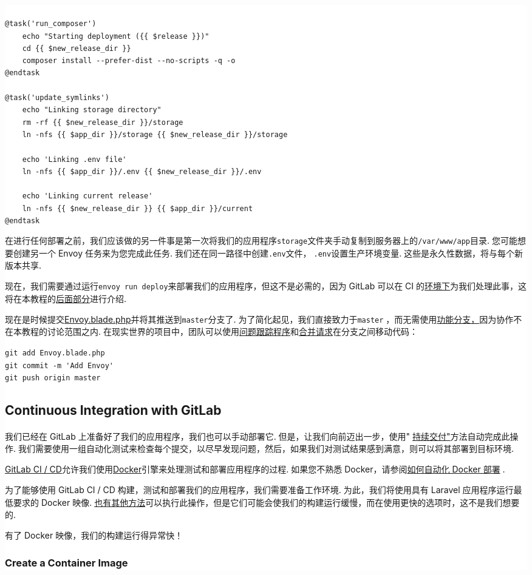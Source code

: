 ```

@task('run_composer')
    echo "Starting deployment ({{ $release }})"
    cd {{ $new_release_dir }}
    composer install --prefer-dist --no-scripts -q -o
@endtask

@task('update_symlinks')
    echo "Linking storage directory"
    rm -rf {{ $new_release_dir }}/storage
    ln -nfs {{ $app_dir }}/storage {{ $new_release_dir }}/storage

    echo 'Linking .env file'
    ln -nfs {{ $app_dir }}/.env {{ $new_release_dir }}/.env

    echo 'Linking current release'
    ln -nfs {{ $new_release_dir }} {{ $app_dir }}/current
@endtask 
```

在进行任何部署之前，我们应该做的另一件事是第一次将我们的应用程序`storage`文件夹手动复制到服务器上的`/var/www/app`目录. 您可能想要创建另一个 Envoy 任务来为您完成此任务. 我们还在同一路径中创建`.env`文件， `.env`设置生产环境变量. 这些是永久性数据，将与每个新版本共享.

现在，我们需要通过运行`envoy run deploy`来部署我们的应用程序，但这不是必需的，因为 GitLab 可以在 CI 的[环境下](../../environments/index.html)为我们处理此事，这将在本教程的[后面部分](#setting-up-gitlab-cicd)进行介绍.

现在是时候提交[Envoy.blade.php](https://gitlab.com/mehranrasulian/laravel-sample/blob/master/Envoy.blade.php)并将其推送到`master`分支了. 为了简化起见，我们直接致力于`master` ，而无需使用[功能分支，](../../../topics/gitlab_flow.html#github-flow-as-a-simpler-alternative)因为协作不在本教程的讨论范围之内. 在现实世界的项目中，团队可以使用[问题跟踪程序](../../../user/project/issues/index.html)和[合并请求](../../../user/project/merge_requests/index.html)在分支之间移动代码：

```
git add Envoy.blade.php
git commit -m 'Add Envoy'
git push origin master 
```

## Continuous Integration with GitLab[](#continuous-integration-with-gitlab "Permalink")

我们已经在 GitLab 上准备好了我们的应用程序，我们也可以手动部署它. 但是，让我们向前迈出一步，使用" [持续交付"](https://about.gitlab.com/blog/2016/08/05/continuous-integration-delivery-and-deployment-with-gitlab/#continuous-delivery)方法自动完成此操作. 我们需要使用一组自动化测试来检查每个提交，以尽早发现问题，然后，如果我们对测试结果感到满意，则可以将其部署到目标环境.

[GitLab CI / CD](../../README.html)允许我们使用[Docker](https://www.docker.com)引擎来处理测试和部署应用程序的过程. 如果您不熟悉 Docker，请参阅[如何自动化 Docker 部署](http://paislee.io/how-to-automate-docker-deployments/) .

为了能够使用 GitLab CI / CD 构建，测试和部署我们的应用程序，我们需要准备工作环境. 为此，我们将使用具有 Laravel 应用程序运行最低要求的 Docker 映像. [也有其他方法](../php.html#test-php-projects-using-the-docker-executor)可以执行此操作，但是它们可能会使我们的构建运行缓慢，而在使用更快的选项时，这不是我们想要的.

有了 Docker 映像，我们的构建运行得异常快！

### Create a Container Image[](#create-a-container-image "Permalink")
